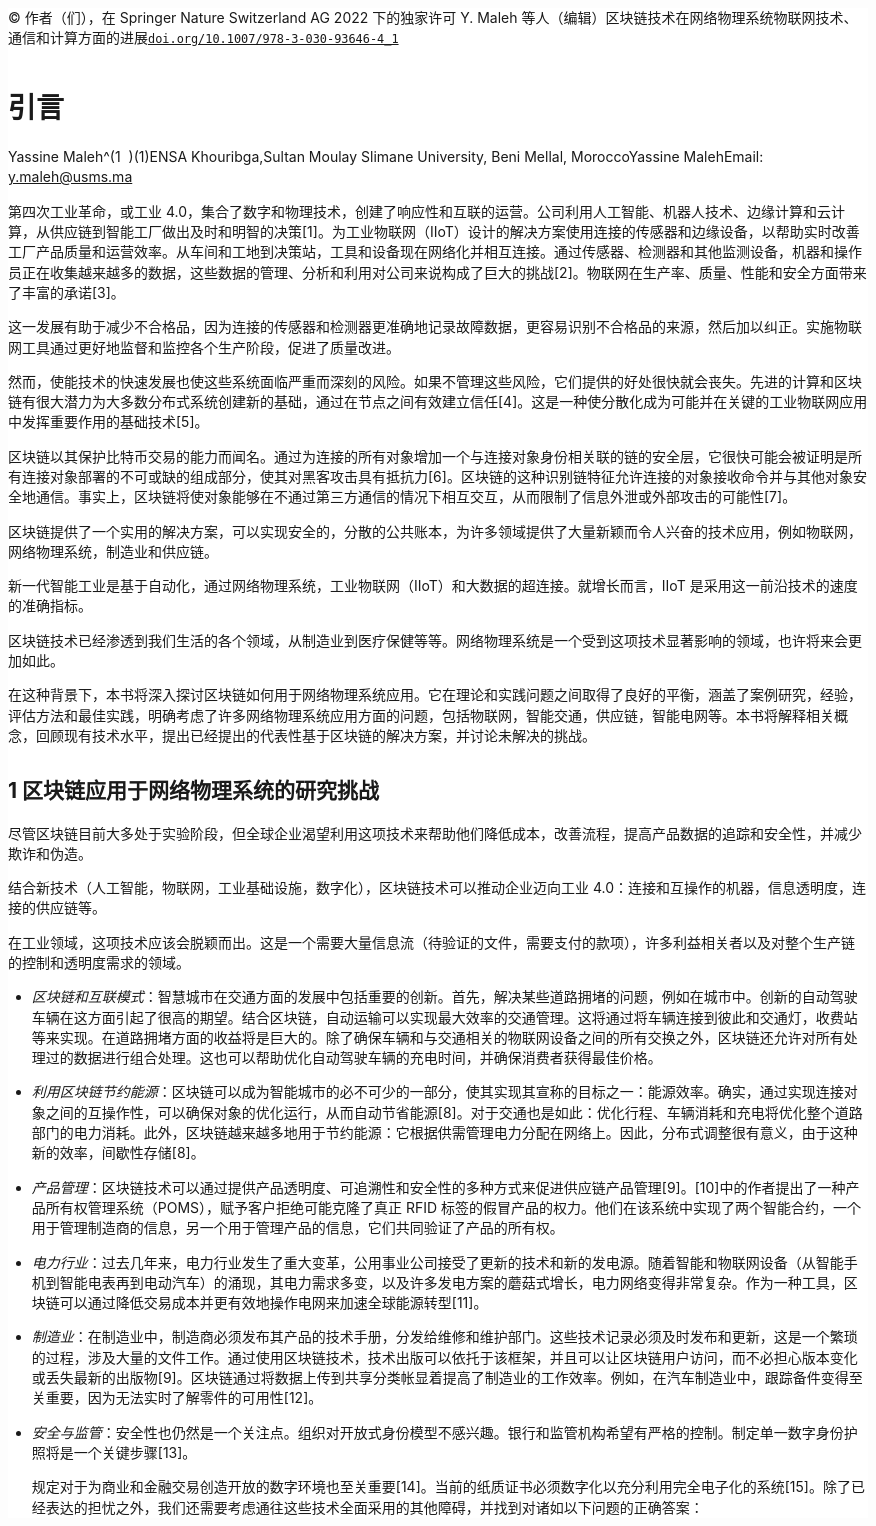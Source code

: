 © 作者（们），在 Springer Nature Switzerland AG 2022 下的独家许可 Y. Maleh 等人（编辑）区块链技术在网络物理系统物联网技术、通信和计算方面的进展[`doi.org/10.1007/978-3-030-93646-4_1`](https://doi.org/10.1007/978-3-030-93646-4_1)

# 引言

Yassine Maleh^(1  )(1)ENSA Khouribga,Sultan Moulay Slimane University, Beni Mellal, MoroccoYassine MalehEmail: y.maleh@usms.ma

第四次工业革命，或工业 4.0，集合了数字和物理技术，创建了响应性和互联的运营。公司利用人工智能、机器人技术、边缘计算和云计算，从供应链到智能工厂做出及时和明智的决策[1]。为工业物联网（IIoT）设计的解决方案使用连接的传感器和边缘设备，以帮助实时改善工厂产品质量和运营效率。从车间和工地到决策站，工具和设备现在网络化并相互连接。通过传感器、检测器和其他监测设备，机器和操作员正在收集越来越多的数据，这些数据的管理、分析和利用对公司来说构成了巨大的挑战[2]。物联网在生产率、质量、性能和安全方面带来了丰富的承诺[3]。

这一发展有助于减少不合格品，因为连接的传感器和检测器更准确地记录故障数据，更容易识别不合格品的来源，然后加以纠正。实施物联网工具通过更好地监督和监控各个生产阶段，促进了质量改进。

然而，使能技术的快速发展也使这些系统面临严重而深刻的风险。如果不管理这些风险，它们提供的好处很快就会丧失。先进的计算和区块链有很大潜力为大多数分布式系统创建新的基础，通过在节点之间有效建立信任[4]。这是一种使分散化成为可能并在关键的工业物联网应用中发挥重要作用的基础技术[5]。

区块链以其保护比特币交易的能力而闻名。通过为连接的所有对象增加一个与连接对象身份相关联的链的安全层，它很快可能会被证明是所有连接对象部署的不可或缺的组成部分，使其对黑客攻击具有抵抗力[6]。区块链的这种识别链特征允许连接的对象接收命令并与其他对象安全地通信。事实上，区块链将使对象能够在不通过第三方通信的情况下相互交互，从而限制了信息外泄或外部攻击的可能性[7]。

区块链提供了一个实用的解决方案，可以实现安全的，分散的公共账本，为许多领域提供了大量新颖而令人兴奋的技术应用，例如物联网，网络物理系统，制造业和供应链。

新一代智能工业是基于自动化，通过网络物理系统，工业物联网（IIoT）和大数据的超连接。就增长而言，IIoT 是采用这一前沿技术的速度的准确指标。

区块链技术已经渗透到我们生活的各个领域，从制造业到医疗保健等等。网络物理系统是一个受到这项技术显著影响的领域，也许将来会更加如此。

在这种背景下，本书将深入探讨区块链如何用于网络物理系统应用。它在理论和实践问题之间取得了良好的平衡，涵盖了案例研究，经验，评估方法和最佳实践，明确考虑了许多网络物理系统应用方面的问题，包括物联网，智能交通，供应链，智能电网等。本书将解释相关概念，回顾现有技术水平，提出已经提出的代表性基于区块链的解决方案，并讨论未解决的挑战。

## 1 区块链应用于网络物理系统的研究挑战

尽管区块链目前大多处于实验阶段，但全球企业渴望利用这项技术来帮助他们降低成本，改善流程，提高产品数据的追踪和安全性，并减少欺诈和伪造。

结合新技术（人工智能，物联网，工业基础设施，数字化），区块链技术可以推动企业迈向工业 4.0：连接和互操作的机器，信息透明度，连接的供应链等。

在工业领域，这项技术应该会脱颖而出。这是一个需要大量信息流（待验证的文件，需要支付的款项），许多利益相关者以及对整个生产链的控制和透明度需求的领域。

+   *区块链和互联模式*：智慧城市在交通方面的发展中包括重要的创新。首先，解决某些道路拥堵的问题，例如在城市中。创新的自动驾驶车辆在这方面引起了很高的期望。结合区块链，自动运输可以实现最大效率的交通管理。这将通过将车辆连接到彼此和交通灯，收费站等来实现。在道路拥堵方面的收益将是巨大的。除了确保车辆和与交通相关的物联网设备之间的所有交换之外，区块链还允许对所有处理过的数据进行组合处理。这也可以帮助优化自动驾驶车辆的充电时间，并确保消费者获得最佳价格。

+   *利用区块链节约能源*：区块链可以成为智能城市的必不可少的一部分，使其实现其宣称的目标之一：能源效率。确实，通过实现连接对象之间的互操作性，可以确保对象的优化运行，从而自动节省能源[8]。对于交通也是如此：优化行程、车辆消耗和充电将优化整个道路部门的电力消耗。此外，区块链越来越多地用于节约能源：它根据供需管理电力分配在网络上。因此，分布式调整很有意义，由于这种新的效率，间歇性存储[8]。

+   *产品管理*：区块链技术可以通过提供产品透明度、可追溯性和安全性的多种方式来促进供应链产品管理[9]。[10]中的作者提出了一种产品所有权管理系统（POMS），赋予客户拒绝可能克隆了真正 RFID 标签的假冒产品的权力。他们在该系统中实现了两个智能合约，一个用于管理制造商的信息，另一个用于管理产品的信息，它们共同验证了产品的所有权。

+   *电力行业*：过去几年来，电力行业发生了重大变革，公用事业公司接受了更新的技术和新的发电源。随着智能和物联网设备（从智能手机到智能电表再到电动汽车）的涌现，其电力需求多变，以及许多发电方案的蘑菇式增长，电力网络变得非常复杂。作为一种工具，区块链可以通过降低交易成本并更有效地操作电网来加速全球能源转型[11]。

+   *制造业*：在制造业中，制造商必须发布其产品的技术手册，分发给维修和维护部门。这些技术记录必须及时发布和更新，这是一个繁琐的过程，涉及大量的文件工作。通过使用区块链技术，技术出版可以依托于该框架，并且可以让区块链用户访问，而不必担心版本变化或丢失最新的出版物[9]。区块链通过将数据上传到共享分类帐显着提高了制造业的工作效率。例如，在汽车制造业中，跟踪备件变得至关重要，因为无法实时了解零件的可用性[12]。

+   *安全与监管*：安全性也仍然是一个关注点。组织对开放式身份模型不感兴趣。银行和监管机构希望有严格的控制。制定单一数字身份护照将是一个关键步骤[13]。

    规定对于为商业和金融交易创造开放的数字环境也至关重要[14]。当前的纸质证书必须数字化以充分利用完全电子化的系统[15]。除了已经表达的担忧之外，我们还需要考虑通往这些技术全面采用的其他障碍，并找到对诸如以下问题的正确答案：
